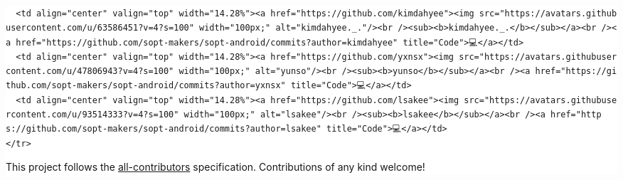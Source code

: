       <td align="center" valign="top" width="14.28%"><a href="https://github.com/kimdahyee"><img src="https://avatars.githubusercontent.com/u/63586451?v=4?s=100" width="100px;" alt="kimdahyee._."/><br /><sub><b>kimdahyee._.</b></sub></a><br /><a href="https://github.com/sopt-makers/sopt-android/commits?author=kimdahyee" title="Code">💻</a></td>
      <td align="center" valign="top" width="14.28%"><a href="https://github.com/yxnsx"><img src="https://avatars.githubusercontent.com/u/47806943?v=4?s=100" width="100px;" alt="yunso"/><br /><sub><b>yunso</b></sub></a><br /><a href="https://github.com/sopt-makers/sopt-android/commits?author=yxnsx" title="Code">💻</a></td>
      <td align="center" valign="top" width="14.28%"><a href="https://github.com/lsakee"><img src="https://avatars.githubusercontent.com/u/93514333?v=4?s=100" width="100px;" alt="lsakee"/><br /><sub><b>lsakee</b></sub></a><br /><a href="https://github.com/sopt-makers/sopt-android/commits?author=lsakee" title="Code">💻</a></td>
    </tr>
  </tbody>
</table>






This project follows the [all-contributors](https://github.com/all-contributors/all-contributors) specification. Contributions of any kind welcome!

